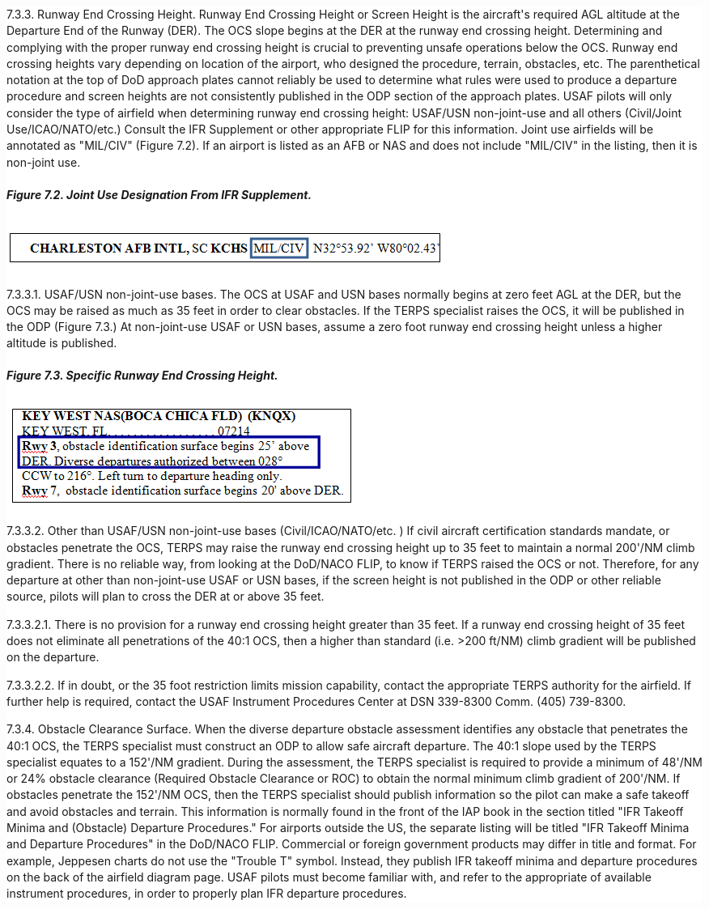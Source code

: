 7.3.3. Runway End Crossing Height. Runway End Crossing Height or Screen Height is the aircraft's required AGL altitude at the Departure End of the Runway (DER). The OCS slope begins at the DER at the runway end crossing height. Determining and complying with the proper runway end crossing height is crucial to preventing unsafe operations below the OCS. Runway end crossing heights vary depending on location of the airport, who designed the procedure, terrain, obstacles, etc. The parenthetical notation at the top of DoD approach plates cannot reliably be used to determine what rules were used to produce a departure procedure and screen heights are not consistently published in the ODP section of the approach plates. USAF pilots will only consider the type of airfield when determining runway end crossing height: USAF/USN non-joint-use and all others (Civil/Joint Use/ICAO/NATO/etc.) Consult the IFR Supplement or other appropriate FLIP for this information. Joint use airfields will be annotated as "MIL/CIV" (Figure 7.2). If an airport is listed as an AFB or NAS and does not include "MIL/CIV" in the listing, then it is non-joint use.

##### Figure 7.2. Joint Use Designation From IFR Supplement.
![fig7_2](figs/fig7_2.png)

7.3.3.1. USAF/USN non-joint-use bases. The OCS at USAF and USN bases normally begins at zero feet AGL at the DER, but the OCS may be raised as much as 35 feet in order to clear obstacles. If the TERPS specialist raises the OCS, it will be published in the ODP (Figure 7.3.) At non-joint-use USAF or USN bases, assume a zero foot runway end crossing height unless a higher altitude is published.

##### Figure 7.3. Specific Runway End Crossing Height.
![fig7_3](figs/fig7_3.png)

7.3.3.2. Other than USAF/USN non-joint-use bases (Civil/ICAO/NATO/etc. ) If civil aircraft certification standards mandate, or obstacles penetrate the OCS, TERPS may raise the runway end crossing height up to 35 feet to maintain a normal 200'/NM climb gradient. There is no reliable way, from looking at the DoD/NACO FLIP, to know if TERPS raised the OCS or not. Therefore, for any departure at other than non-joint-use USAF or USN bases, if the screen height is not published in the ODP or other reliable source, pilots will plan to cross the DER at or above 35 feet.

7.3.3.2.1. There is no provision for a runway end crossing height greater than 35 feet. If a runway end crossing height of 35 feet does not eliminate all penetrations of the 40:1 OCS, then a higher than standard (i.e. >200 ft/NM) climb gradient will be published on the departure.

7.3.3.2.2. If in doubt, or the 35 foot restriction limits mission capability, contact the appropriate TERPS authority for the airfield. If further help is required, contact the USAF Instrument Procedures Center at DSN 339-8300 Comm. (405) 739-8300.

7.3.4. Obstacle Clearance Surface. When the diverse departure obstacle assessment identifies any obstacle that penetrates the 40:1 OCS, the TERPS specialist must construct an ODP to allow safe aircraft departure. The 40:1 slope used by the TERPS specialist equates to a 152'/NM gradient. During the assessment, the TERPS specialist is required to provide a minimum of 48'/NM or 24% obstacle clearance (Required Obstacle Clearance or ROC) to obtain the normal minimum climb gradient of 200'/NM. If obstacles penetrate the 152'/NM OCS, then the TERPS specialist should publish information so the pilot can make a safe takeoff and avoid obstacles and terrain. This information is normally found in the front of the IAP book in the section titled "IFR Takeoff Minima and (Obstacle) Departure Procedures." For airports outside the US, the separate listing will be titled "IFR Takeoff Minima and Departure Procedures" in the DoD/NACO FLIP. Commercial or foreign government products may differ in title and format. For example, Jeppesen charts do not use the "Trouble T" symbol. Instead, they publish IFR takeoff minima and departure procedures on the back of the airfield diagram page. USAF pilots must become familiar with, and refer to the appropriate of available instrument procedures, in order to properly plan IFR departure procedures.
